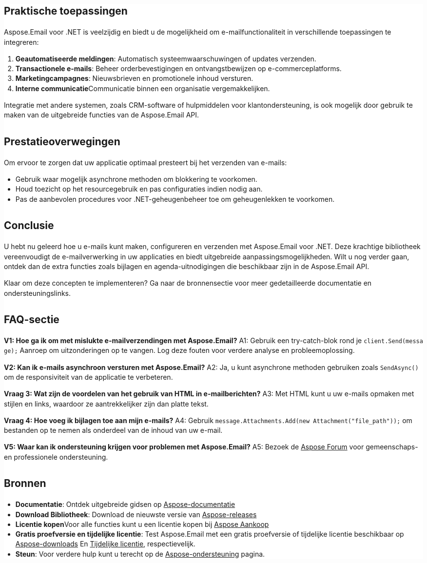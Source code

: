 ## Praktische toepassingen

Aspose.Email voor .NET is veelzijdig en biedt u de mogelijkheid om e-mailfunctionaliteit in verschillende toepassingen te integreren:
1. **Geautomatiseerde meldingen**: Automatisch systeemwaarschuwingen of updates verzenden.
2. **Transactionele e-mails**: Beheer orderbevestigingen en ontvangstbewijzen op e-commerceplatforms.
3. **Marketingcampagnes**: Nieuwsbrieven en promotionele inhoud versturen.
4. **Interne communicatie**Communicatie binnen een organisatie vergemakkelijken.

Integratie met andere systemen, zoals CRM-software of hulpmiddelen voor klantondersteuning, is ook mogelijk door gebruik te maken van de uitgebreide functies van de Aspose.Email API.

## Prestatieoverwegingen

Om ervoor te zorgen dat uw applicatie optimaal presteert bij het verzenden van e-mails:
- Gebruik waar mogelijk asynchrone methoden om blokkering te voorkomen.
- Houd toezicht op het resourcegebruik en pas configuraties indien nodig aan.
- Pas de aanbevolen procedures voor .NET-geheugenbeheer toe om geheugenlekken te voorkomen.

## Conclusie

U hebt nu geleerd hoe u e-mails kunt maken, configureren en verzenden met Aspose.Email voor .NET. Deze krachtige bibliotheek vereenvoudigt de e-mailverwerking in uw applicaties en biedt uitgebreide aanpassingsmogelijkheden. Wilt u nog verder gaan, ontdek dan de extra functies zoals bijlagen en agenda-uitnodigingen die beschikbaar zijn in de Aspose.Email API.

Klaar om deze concepten te implementeren? Ga naar de bronnensectie voor meer gedetailleerde documentatie en ondersteuningslinks.

## FAQ-sectie

**V1: Hoe ga ik om met mislukte e-mailverzendingen met Aspose.Email?**
A1: Gebruik een try-catch-blok rond je `client.Send(message);` Aanroep om uitzonderingen op te vangen. Log deze fouten voor verdere analyse en probleemoplossing.

**V2: Kan ik e-mails asynchroon versturen met Aspose.Email?**
A2: Ja, u kunt asynchrone methoden gebruiken zoals `SendAsync()` om de responsiviteit van de applicatie te verbeteren.

**Vraag 3: Wat zijn de voordelen van het gebruik van HTML in e-mailberichten?**
A3: Met HTML kunt u uw e-mails opmaken met stijlen en links, waardoor ze aantrekkelijker zijn dan platte tekst.

**Vraag 4: Hoe voeg ik bijlagen toe aan mijn e-mails?**
A4: Gebruik `message.Attachments.Add(new Attachment("file_path"));` om bestanden op te nemen als onderdeel van de inhoud van uw e-mail.

**V5: Waar kan ik ondersteuning krijgen voor problemen met Aspose.Email?**
A5: Bezoek de [Aspose Forum](https://forum.aspose.com/c/email/10) voor gemeenschaps- en professionele ondersteuning.

## Bronnen
- **Documentatie**: Ontdek uitgebreide gidsen op [Aspose-documentatie](https://reference.aspose.com/email/net/)
- **Download Bibliotheek**: Download de nieuwste versie van [Aspose-releases](https://releases.aspose.com/email/net/)
- **Licentie kopen**Voor alle functies kunt u een licentie kopen bij [Aspose Aankoop](https://purchase.aspose.com/buy)
- **Gratis proefversie en tijdelijke licentie**: Test Aspose.Email met een gratis proefversie of tijdelijke licentie beschikbaar op [Aspose-downloads](https://releases.aspose.com/email/net/) En [Tijdelijke licentie](https://purchase.aspose.com/temporary-license/), respectievelijk.
- **Steun**: Voor verdere hulp kunt u terecht op de [Aspose-ondersteuning](https://support.aspose.com) pagina.

